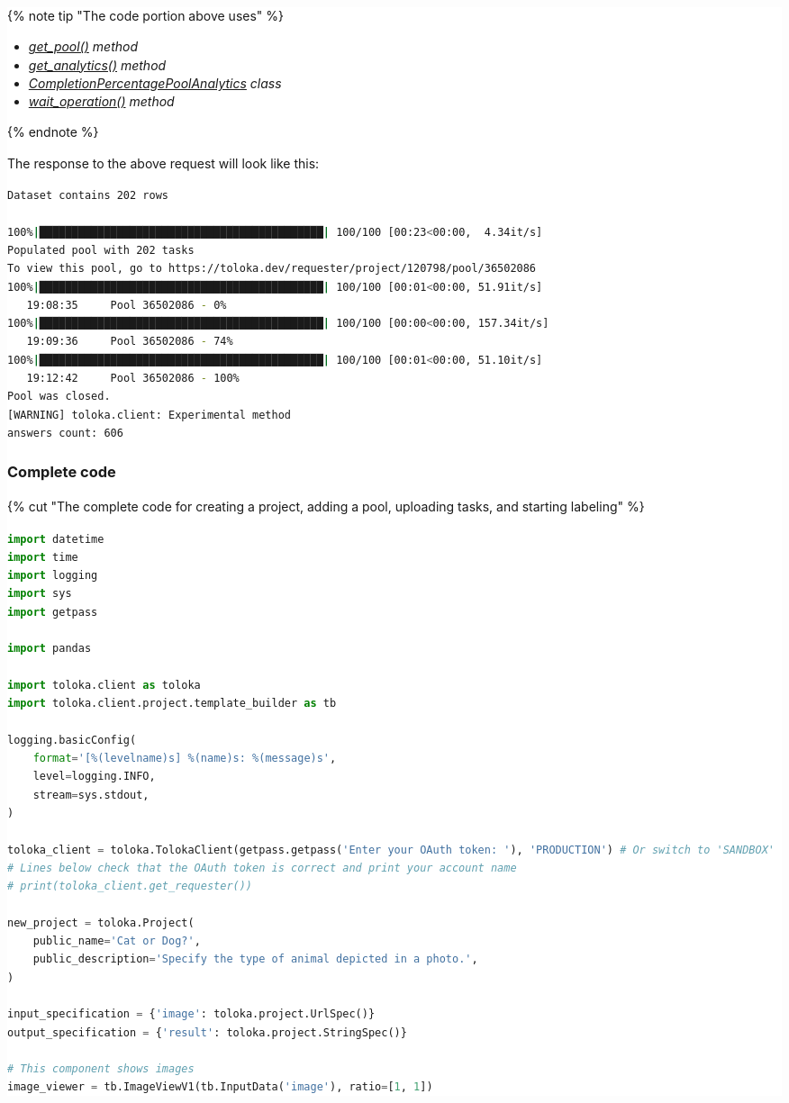 {% note tip "The code portion above uses" %}

- _[get_pool()](./reference/toloka.client.TolokaClient.get_pool.md) method_
- _[get_analytics()](./reference/toloka.client.TolokaClient.get_analytics.md) method_
- _[CompletionPercentagePoolAnalytics](./reference/toloka.client.analytics_request.CompletionPercentagePoolAnalytics.md) class_
- _[wait_operation()](./reference/toloka.client.TolokaClient.wait_operation.md) method_

{% endnote %}

The response to the above request will look like this:

```bash
Dataset contains 202 rows

100%|████████████████████████████████████████████| 100/100 [00:23<00:00,  4.34it/s]
Populated pool with 202 tasks
To view this pool, go to https://toloka.dev/requester/project/120798/pool/36502086
100%|████████████████████████████████████████████| 100/100 [00:01<00:00, 51.91it/s]
   19:08:35     Pool 36502086 - 0%
100%|████████████████████████████████████████████| 100/100 [00:00<00:00, 157.34it/s]
   19:09:36     Pool 36502086 - 74%
100%|████████████████████████████████████████████| 100/100 [00:01<00:00, 51.10it/s]
   19:12:42     Pool 36502086 - 100%
Pool was closed.
[WARNING] toloka.client: Experimental method
answers count: 606
```

### Complete code

{% cut "The complete code for creating a project, adding a pool, uploading tasks, and starting labeling" %}

```python
import datetime
import time
import logging
import sys
import getpass

import pandas

import toloka.client as toloka
import toloka.client.project.template_builder as tb

logging.basicConfig(
    format='[%(levelname)s] %(name)s: %(message)s',
    level=logging.INFO,
    stream=sys.stdout,
)

toloka_client = toloka.TolokaClient(getpass.getpass('Enter your OAuth token: '), 'PRODUCTION') # Or switch to 'SANDBOX'
# Lines below check that the OAuth token is correct and print your account name
# print(toloka_client.get_requester())

new_project = toloka.Project(
    public_name='Cat or Dog?',
    public_description='Specify the type of animal depicted in a photo.',
)

input_specification = {'image': toloka.project.UrlSpec()}
output_specification = {'result': toloka.project.StringSpec()}

# This component shows images
image_viewer = tb.ImageViewV1(tb.InputData('image'), ratio=[1, 1])
```